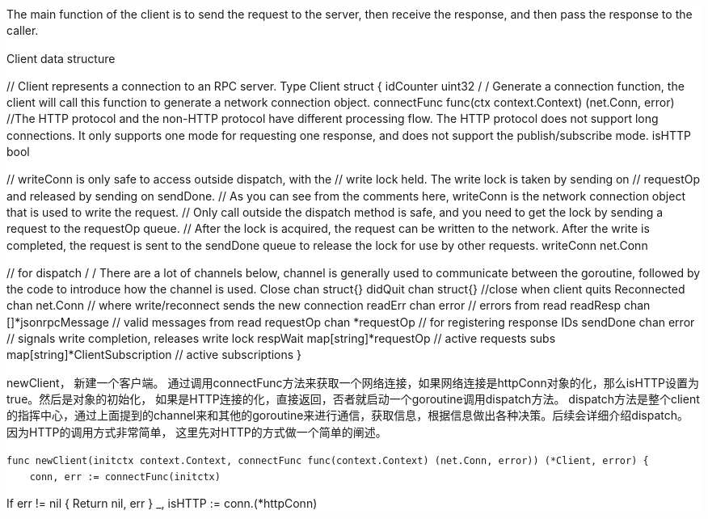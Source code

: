 The main function of the client is to send the request to the server, then receive the response, and then pass the response to the caller.

Client data structure

// Client represents a connection to an RPC server.
Type Client struct {
idCounter uint32
/ / Generate a connection function, the client will call this function to generate a network connection object.
connectFunc func(ctx context.Context) (net.Conn, error)
//The HTTP protocol and the non-HTTP protocol have different processing flow. The HTTP protocol does not support long connections. It only supports one mode for requesting one response, and does not support the publish/subscribe mode.
isHTTP bool

// writeConn is only safe to access outside dispatch, with the
// write lock held. The write lock is taken by sending on
// requestOp and released by sending on sendDone.
// As you can see from the comments here, writeConn is the network connection object that is used to write the request.
// Only call outside the dispatch method is safe, and you need to get the lock by sending a request to the requestOp queue.
// After the lock is acquired, the request can be written to the network. After the write is completed, the request is sent to the sendDone queue to release the lock for use by other requests.
writeConn net.Conn

// for dispatch
/ / There are a lot of channels below, channel is generally used to communicate between the goroutine, followed by the code to introduce how the channel is used.
Close chan struct{}
didQuit chan struct{} //close when client quits
Reconnected chan net.Conn // where write/reconnect sends the new connection
readErr chan error // errors from read
readResp chan []*jsonrpcMessage // valid messages from read
		requestOp   chan *requestOp                // for registering response IDs
		sendDone    chan error                     // signals write completion, releases write lock
		respWait    map[string]*requestOp          // active requests
		subs        map[string]*ClientSubscription // active subscriptions
}


newClient， 新建一个客户端。 通过调用connectFunc方法来获取一个网络连接，如果网络连接是httpConn对象的化，那么isHTTP设置为true。然后是对象的初始化， 如果是HTTP连接的化，直接返回，否者就启动一个goroutine调用dispatch方法。 dispatch方法是整个client的指挥中心，通过上面提到的channel来和其他的goroutine来进行通信，获取信息，根据信息做出各种决策。后续会详细介绍dispatch。 因为HTTP的调用方式非常简单， 这里先对HTTP的方式做一个简单的阐述。


	func newClient(initctx context.Context, connectFunc func(context.Context) (net.Conn, error)) (*Client, error) {
		conn, err := connectFunc(initctx)
If err != nil {
Return nil, err
}
		_, isHTTP := conn.(*httpConn)
